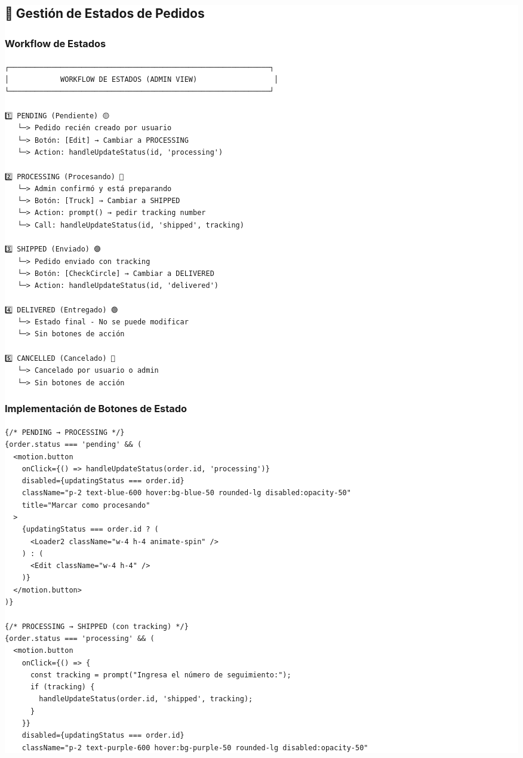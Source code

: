 
## 🎨 Gestión de Estados de Pedidos

### Workflow de Estados
```
┌─────────────────────────────────────────────────────────────┐
│            WORKFLOW DE ESTADOS (ADMIN VIEW)                  │
└─────────────────────────────────────────────────────────────┘

1️⃣ PENDING (Pendiente) 🟡
   └─> Pedido recién creado por usuario
   └─> Botón: [Edit] → Cambiar a PROCESSING
   └─> Action: handleUpdateStatus(id, 'processing')

2️⃣ PROCESSING (Procesando) 🔵
   └─> Admin confirmó y está preparando
   └─> Botón: [Truck] → Cambiar a SHIPPED
   └─> Action: prompt() → pedir tracking number
   └─> Call: handleUpdateStatus(id, 'shipped', tracking)

3️⃣ SHIPPED (Enviado) 🟣
   └─> Pedido enviado con tracking
   └─> Botón: [CheckCircle] → Cambiar a DELIVERED
   └─> Action: handleUpdateStatus(id, 'delivered')

4️⃣ DELIVERED (Entregado) 🟢
   └─> Estado final - No se puede modificar
   └─> Sin botones de acción

5️⃣ CANCELLED (Cancelado) 🔴
   └─> Cancelado por usuario o admin
   └─> Sin botones de acción
```

### Implementación de Botones de Estado
```tsx
{/* PENDING → PROCESSING */}
{order.status === 'pending' && (
  <motion.button
    onClick={() => handleUpdateStatus(order.id, 'processing')}
    disabled={updatingStatus === order.id}
    className="p-2 text-blue-600 hover:bg-blue-50 rounded-lg disabled:opacity-50"
    title="Marcar como procesando"
  >
    {updatingStatus === order.id ? (
      <Loader2 className="w-4 h-4 animate-spin" />
    ) : (
      <Edit className="w-4 h-4" />
    )}
  </motion.button>
)}

{/* PROCESSING → SHIPPED (con tracking) */}
{order.status === 'processing' && (
  <motion.button
    onClick={() => {
      const tracking = prompt("Ingresa el número de seguimiento:");
      if (tracking) {
        handleUpdateStatus(order.id, 'shipped', tracking);
      }
    }}
    disabled={updatingStatus === order.id}
    className="p-2 text-purple-600 hover:bg-purple-50 rounded-lg disabled:opacity-50"
```